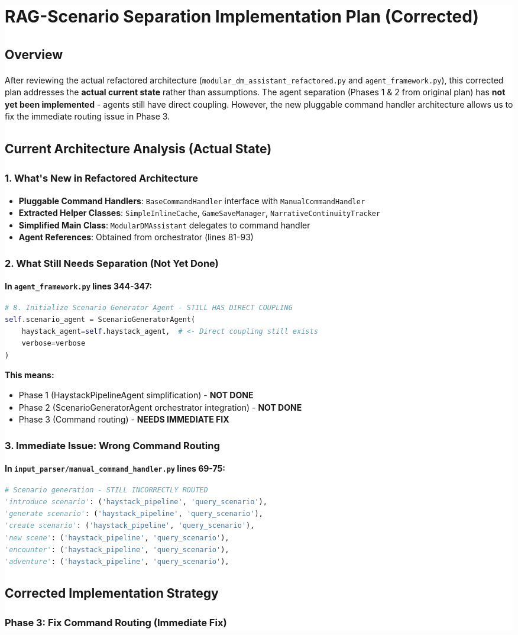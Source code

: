 # RAG-Scenario Separation Implementation Plan (Corrected)

## Overview

After reviewing the actual refactored architecture (`modular_dm_assistant_refactored.py` and `agent_framework.py`), this corrected plan addresses the **actual current state** rather than assumptions. The agent separation (Phases 1 & 2 from original plan) has **not yet been implemented** - agents still have direct coupling. However, the new pluggable command handler architecture allows us to fix the immediate routing issue in Phase 3.

## Current Architecture Analysis (Actual State)

### 1. What's New in Refactored Architecture
- **Pluggable Command Handlers**: `BaseCommandHandler` interface with `ManualCommandHandler` 
- **Extracted Helper Classes**: `SimpleInlineCache`, `GameSaveManager`, `NarrativeContinuityTracker`
- **Simplified Main Class**: `ModularDMAssistant` delegates to command handler
- **Agent References**: Obtained from orchestrator (lines 81-93)

### 2. What Still Needs Separation (Not Yet Done)
**In `agent_framework.py` lines 344-347:**
```python
# 8. Initialize Scenario Generator Agent - STILL HAS DIRECT COUPLING
self.scenario_agent = ScenarioGeneratorAgent(
    haystack_agent=self.haystack_agent,  # <- Direct coupling still exists
    verbose=verbose
)
```

**This means:**
- Phase 1 (HaystackPipelineAgent simplification) - **NOT DONE**
- Phase 2 (ScenarioGeneratorAgent orchestrator integration) - **NOT DONE**  
- Phase 3 (Command routing) - **NEEDS IMMEDIATE FIX**

### 3. Immediate Issue: Wrong Command Routing
**In `input_parser/manual_command_handler.py` lines 69-75:**
```python
# Scenario generation - STILL INCORRECTLY ROUTED
'introduce scenario': ('haystack_pipeline', 'query_scenario'),
'generate scenario': ('haystack_pipeline', 'query_scenario'),
'create scenario': ('haystack_pipeline', 'query_scenario'),
'new scene': ('haystack_pipeline', 'query_scenario'),
'encounter': ('haystack_pipeline', 'query_scenario'),
'adventure': ('haystack_pipeline', 'query_scenario'),
```

## Corrected Implementation Strategy

### Phase 3: Fix Command Routing (Immediate Fix)
